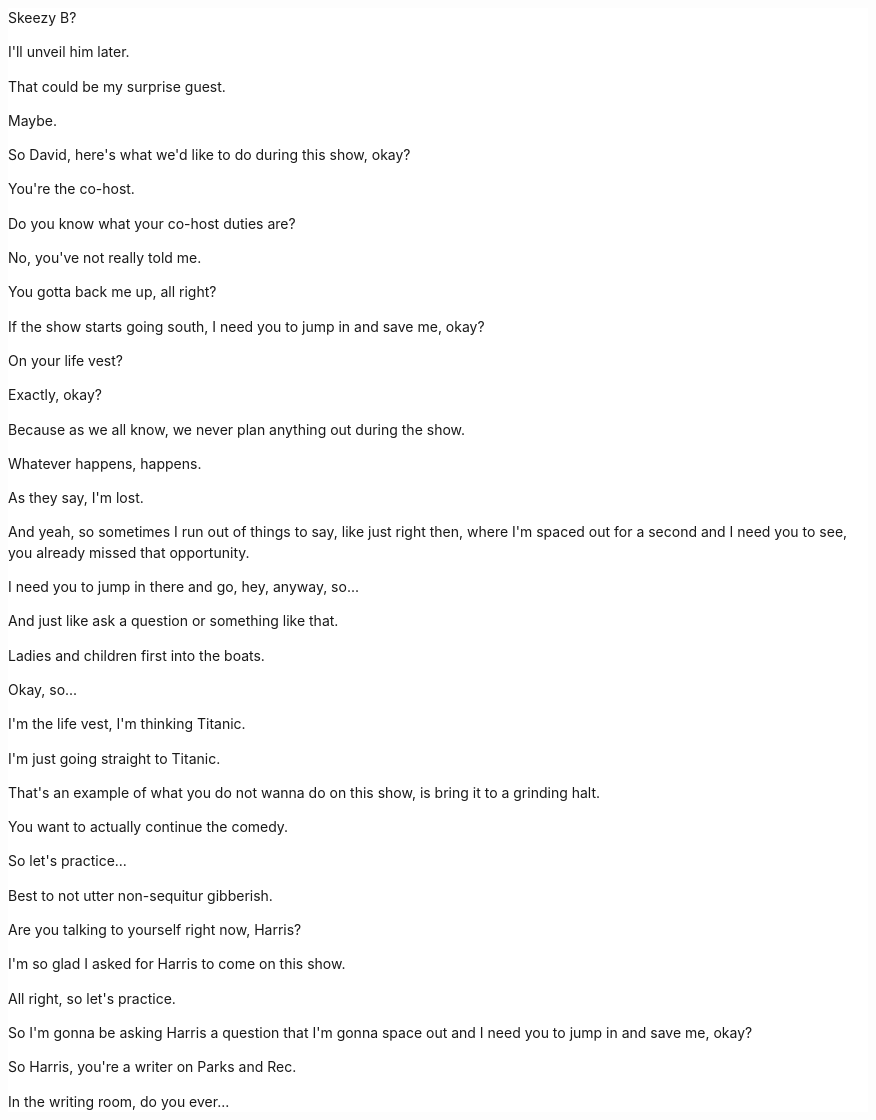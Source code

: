 Skeezy B?

I'll unveil him later.

That could be my surprise guest.

Maybe.

So David, here's what we'd like to do during this show, okay?

You're the co-host.

Do you know what your co-host duties are?

No, you've not really told me.

You gotta back me up, all right?

If the show starts going south, I need you to jump in and save me, okay?

On your life vest?

Exactly, okay?

Because as we all know, we never plan anything out during the show.

Whatever happens, happens.

As they say, I'm lost.

And yeah, so sometimes I run out of things to say, like just right then, where I'm spaced out for a second and I need you to see, you already missed that opportunity.

I need you to jump in there and go, hey, anyway, so...

And just like ask a question or something like that.

Ladies and children first into the boats.

Okay, so...

I'm the life vest, I'm thinking Titanic.

I'm just going straight to Titanic.

That's an example of what you do not wanna do on this show, is bring it to a grinding halt.

You want to actually continue the comedy.

So let's practice...

Best to not utter non-sequitur gibberish.

Are you talking to yourself right now, Harris?

I'm so glad I asked for Harris to come on this show.

All right, so let's practice.

So I'm gonna be asking Harris a question that I'm gonna space out and I need you to jump in and save me, okay?

So Harris, you're a writer on Parks and Rec.

In the writing room, do you ever...
